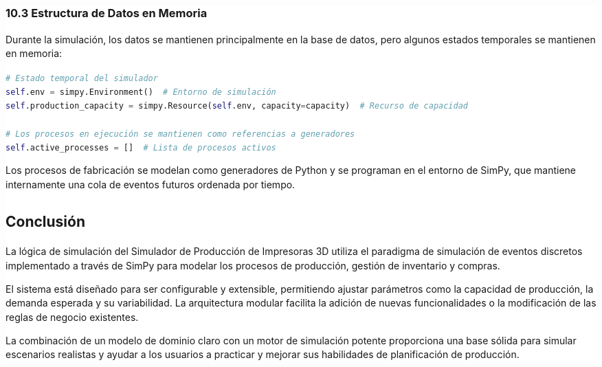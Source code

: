 ### 10.3 Estructura de Datos en Memoria

Durante la simulación, los datos se mantienen principalmente en la base de datos, pero algunos estados temporales se mantienen en memoria:

```python
# Estado temporal del simulador
self.env = simpy.Environment()  # Entorno de simulación
self.production_capacity = simpy.Resource(self.env, capacity=capacity)  # Recurso de capacidad

# Los procesos en ejecución se mantienen como referencias a generadores
self.active_processes = []  # Lista de procesos activos
```

Los procesos de fabricación se modelan como generadores de Python y se programan en el entorno de SimPy, que mantiene internamente una cola de eventos futuros ordenada por tiempo.

## Conclusión

La lógica de simulación del Simulador de Producción de Impresoras 3D utiliza el paradigma de simulación de eventos discretos implementado a través de SimPy para modelar los procesos de producción, gestión de inventario y compras. 

El sistema está diseñado para ser configurable y extensible, permitiendo ajustar parámetros como la capacidad de producción, la demanda esperada y su variabilidad. La arquitectura modular facilita la adición de nuevas funcionalidades o la modificación de las reglas de negocio existentes.

La combinación de un modelo de dominio claro con un motor de simulación potente proporciona una base sólida para simular escenarios realistas y ayudar a los usuarios a practicar y mejorar sus habilidades de planificación de producción.